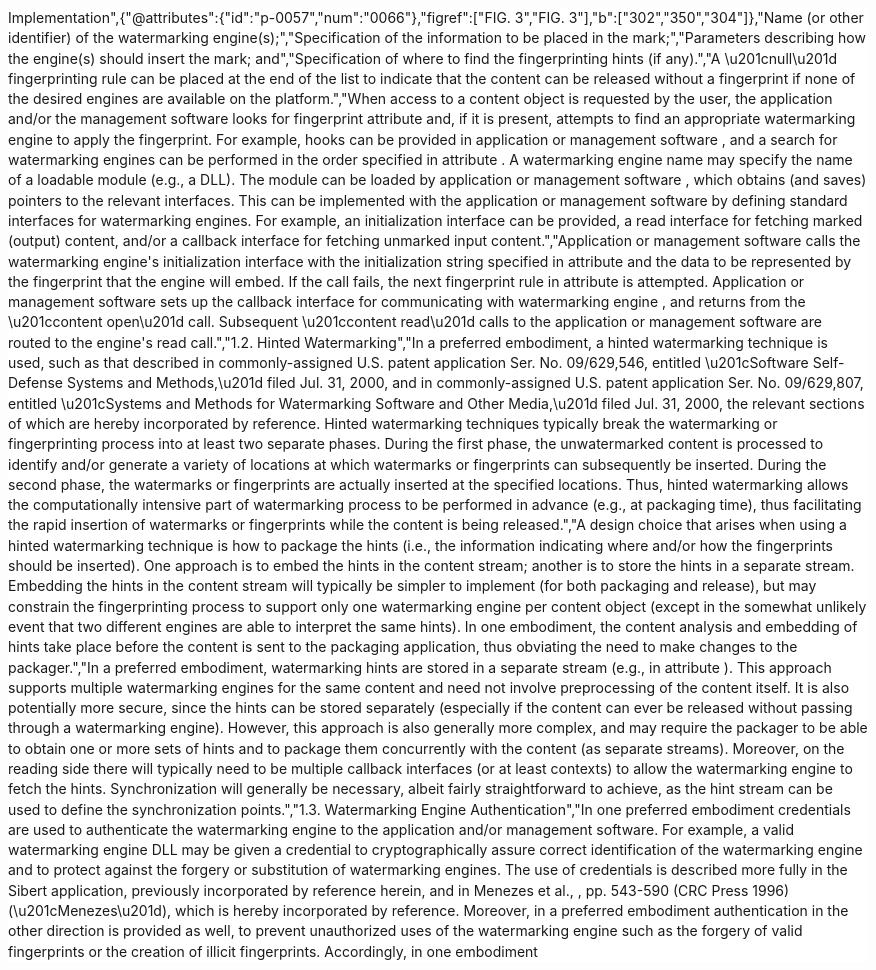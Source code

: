 Implementation",{"@attributes":{"id":"p-0057","num":"0066"},"figref":["FIG. 3","FIG. 3"],"b":["302","350","304"]},"Name (or other identifier) of the watermarking engine(s);","Specification of the information to be placed in the mark;","Parameters describing how the engine(s) should insert the mark; and","Specification of where to find the fingerprinting hints (if any).","A \u201cnull\u201d fingerprinting rule can be placed at the end of the list to indicate that the content can be released without a fingerprint if none of the desired engines are available on the platform.","When access to a content object is requested by the user, the application and\/or the management software  looks for fingerprint attribute  and, if it is present, attempts to find an appropriate watermarking engine  to apply the fingerprint. For example, hooks can be provided in application or management software , and a search for watermarking engines  can be performed in the order specified in attribute . A watermarking engine name may specify the name of a loadable module (e.g., a DLL). The module can be loaded by application or management software , which obtains (and saves) pointers to the relevant interfaces. This can be implemented with the application or management software by defining standard interfaces for watermarking engines. For example, an initialization interface can be provided, a read interface for fetching marked (output) content, and\/or a callback interface for fetching unmarked input content.","Application or management software  calls the watermarking engine's initialization interface with the initialization string specified in attribute  and the data to be represented by the fingerprint that the engine will embed. If the call fails, the next fingerprint rule in attribute  is attempted. Application or management software  sets up the callback interface for communicating with watermarking engine , and returns from the \u201ccontent open\u201d call. Subsequent \u201ccontent read\u201d calls to the application or management software are routed to the engine's read call.","1.2. Hinted Watermarking","In a preferred embodiment, a hinted watermarking technique is used, such as that described in commonly-assigned U.S. patent application Ser. No. 09\/629,546, entitled \u201cSoftware Self-Defense Systems and Methods,\u201d filed Jul. 31, 2000, and in commonly-assigned U.S. patent application Ser. No. 09\/629,807, entitled \u201cSystems and Methods for Watermarking Software and Other Media,\u201d filed Jul. 31, 2000, the relevant sections of which are hereby incorporated by reference. Hinted watermarking techniques typically break the watermarking or fingerprinting process into at least two separate phases. During the first phase, the unwatermarked content is processed to identify and\/or generate a variety of locations at which watermarks or fingerprints can subsequently be inserted. During the second phase, the watermarks or fingerprints are actually inserted at the specified locations. Thus, hinted watermarking allows the computationally intensive part of watermarking process to be performed in advance (e.g., at packaging time), thus facilitating the rapid insertion of watermarks or fingerprints while the content is being released.","A design choice that arises when using a hinted watermarking technique is how to package the hints (i.e., the information indicating where and\/or how the fingerprints should be inserted). One approach is to embed the hints in the content stream; another is to store the hints in a separate stream. Embedding the hints in the content stream will typically be simpler to implement (for both packaging and release), but may constrain the fingerprinting process to support only one watermarking engine per content object (except in the somewhat unlikely event that two different engines are able to interpret the same hints). In one embodiment, the content analysis and embedding of hints take place before the content is sent to the packaging application, thus obviating the need to make changes to the packager.","In a preferred embodiment, watermarking hints are stored in a separate stream (e.g., in attribute ). This approach supports multiple watermarking engines for the same content and need not involve preprocessing of the content itself. It is also potentially more secure, since the hints can be stored separately (especially if the content can ever be released without passing through a watermarking engine). However, this approach is also generally more complex, and may require the packager to be able to obtain one or more sets of hints and to package them concurrently with the content (as separate streams). Moreover, on the reading side there will typically need to be multiple callback interfaces (or at least contexts) to allow the watermarking engine to fetch the hints. Synchronization will generally be necessary, albeit fairly straightforward to achieve, as the hint stream can be used to define the synchronization points.","1.3. Watermarking Engine Authentication","In one preferred embodiment credentials are used to authenticate the watermarking engine to the application and\/or management software. For example, a valid watermarking engine DLL may be given a credential to cryptographically assure correct identification of the watermarking engine and to protect against the forgery or substitution of watermarking engines. The use of credentials is described more fully in the Sibert application, previously incorporated by reference herein, and in Menezes et al., , pp. 543-590 (CRC Press 1996) (\u201cMenezes\u201d), which is hereby incorporated by reference. Moreover, in a preferred embodiment authentication in the other direction is provided as well, to prevent unauthorized uses of the watermarking engine such as the forgery of valid fingerprints or the creation of illicit fingerprints. Accordingly, in one embodiment